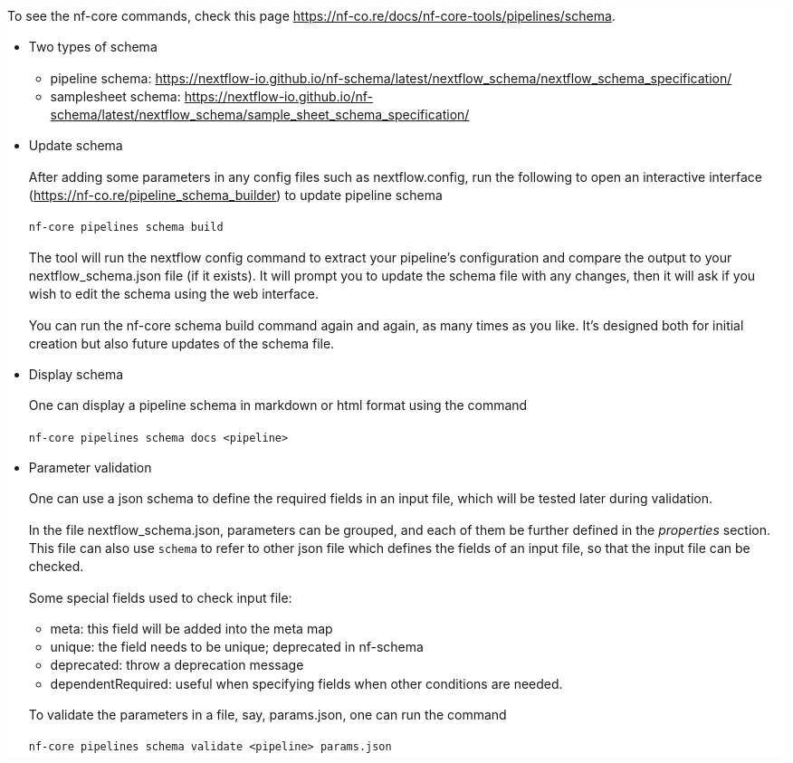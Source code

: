 To see the nf-core commands, check this page
<https://nf-co.re/docs/nf-core-tools/pipelines/schema>.

-   Two types of schema

    -   pipeline schema:
        <https://nextflow-io.github.io/nf-schema/latest/nextflow_schema/nextflow_schema_specification/>
    -   samplesheet schema:
        <https://nextflow-io.github.io/nf-schema/latest/nextflow_schema/sample_sheet_schema_specification/>

-   Update schema

    After adding some parameters in any config files such as
    nextflow.config, run the following to open an interactive interface
    (<https://nf-co.re/pipeline_schema_builder>) to update pipeline
    schema

        nf-core pipelines schema build

    The tool will run the nextflow config command to extract your
    pipeline’s configuration and compare the output to your
    nextflow\_schema.json file (if it exists). It will prompt you to
    update the schema file with any changes, then it will ask if you
    wish to edit the schema using the web interface.

    You can run the nf-core schema build command again and again, as
    many times as you like. It’s designed both for initial creation but
    also future updates of the schema file.

-   Display schema

    One can display a pipeline schema in markdown or html format using
    the command

        nf-core pipelines schema docs <pipeline>

-   Parameter validation

    One can use a json schema to define the required fields in an input
    file, which will be tested later during validation.

    In the file nextflow\_schema.json, parameters can be grouped, and
    each of them be further defined in the *properties* section. This
    file can also use `schema` to refer to other json file which defines
    the fields of an input file, so that the input file can be checked.

    Some special fields used to check input file:

    -   meta: this field will be added into the meta map
    -   unique: the field needs to be unique; deprecated in nf-schema
    -   deprecated: throw a deprecation message
    -   dependentRequired: useful when specifying fields when other
        conditions are needed.

    To validate the parameters in a file, say, params.json, one can run
    the command

        nf-core pipelines schema validate <pipeline> params.json
